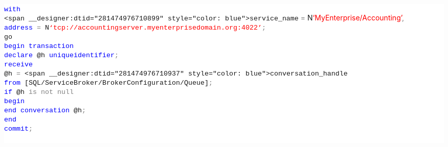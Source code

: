 </span></p> <p __designer:dtid="281474976710891" style="margin: 0in 0in 0pt; line-height: normal" class="MsoNormal"><span __designer:dtid="281474976710892" style="font-size: 10pt; font-family: 'Courier New'"><span __designer:dtid="281474976710893"> </span><span __designer:dtid="281474976710894" style="color: blue">with</span> </span></p> <p __designer:dtid="281474976710896" style="margin: 0in 0in 0pt; line-height: normal" class="MsoNormal"><span __designer:dtid="281474976710897" style="font-size: 10pt; font-family: 'Courier New'"><span __designer:dtid="281474976710898"> </span><span _\_designer:dtid="281474976710899" style="color: blue">service\_name</span> <span __designer:dtid="281474976710900" style="color: gray">=</span> N<span __designer:dtid="281474976710901" style="color: red">&#8216;MyEnterprise/Accounting&#8217;</span><span __designer:dtid="281474976710902" style="color: gray">,</span></span></p> <p __designer:dtid="281474976710904" style="margin: 0in 0in 0pt; line-height: normal" class="MsoNormal"><span __designer:dtid="281474976710905" style="font-size: 10pt; font-family: 'Courier New'"><span __designer:dtid="281474976710906"> </span><span __designer:dtid="281474976710907" style="color: blue">address</span> <span __designer:dtid="281474976710908" style="color: gray">=</span> N<span __designer:dtid="281474976710909" style="color: red">&#8216;tcp://accountingserver.myenterprisedomain.org:4022&#8217;</span><span __designer:dtid="281474976710910" style="color: gray">;</span></span></p> <p __designer:dtid="281474976710912" style="margin: 0in 0in 0pt; line-height: normal" class="MsoNormal"><span __designer:dtid="281474976710913" style="font-size: 10pt; font-family: 'Courier New'">go</span></p> <p __designer:dtid="281474976710915" style="margin: 0in 0in 0pt; line-height: normal" class="MsoNormal"><span __designer:dtid="281474976710916" style="font-size: 10pt; font-family: 'Courier New'"> </span></p> <p __designer:dtid="281474976710918" style="margin: 0in 0in 0pt; line-height: normal" class="MsoNormal"><span __designer:dtid="281474976710919" style="font-size: 10pt; color: blue; font-family: 'Courier New'">begin</span><span __designer:dtid="281474976710920" style="font-size: 10pt; font-family: 'Courier New'"> <span __designer:dtid="281474976710921" style="color: blue">transaction</span></span></p> <p __designer:dtid="281474976710923" style="margin: 0in 0in 0pt; line-height: normal" class="MsoNormal"><span __designer:dtid="281474976710924" style="font-size: 10pt; color: blue; font-family: 'Courier New'">declare</span><span __designer:dtid="281474976710925" style="font-size: 10pt; font-family: 'Courier New'"> @h <span __designer:dtid="281474976710926" style="color: blue">uniqueidentifier</span><span __designer:dtid="281474976710927" style="color: gray">;</span></span></p> <p __designer:dtid="281474976710929" style="margin: 0in 0in 0pt; line-height: normal" class="MsoNormal"><span __designer:dtid="281474976710930" style="font-size: 10pt; color: blue; font-family: 'Courier New'">receive</span><span __designer:dtid="281474976710931" style="font-size: 10pt; font-family: 'Courier New'"> </span></p> <p __designer:dtid="281474976710933" style="margin: 0in 0in 0pt; line-height: normal" class="MsoNormal"><span __designer:dtid="281474976710934" style="font-size: 10pt; font-family: 'Courier New'"><span __designer:dtid="281474976710935"> </span>@h <span __designer:dtid="281474976710936" style="color: gray">=</span> <span _\_designer:dtid="281474976710937" style="color: blue">conversation\_handle</span></span></p> <p __designer:dtid="281474976710939" style="margin: 0in 0in 0pt; line-height: normal" class="MsoNormal"><span __designer:dtid="281474976710940" style="font-size: 10pt; font-family: 'Courier New'"><span __designer:dtid="281474976710941"> </span><span __designer:dtid="281474976710942" style="color: blue">from</span> [SQL/ServiceBroker/BrokerConfiguration/Queue]<span __designer:dtid="281474976710943" style="color: gray">;</span></span></p> <p __designer:dtid="281474976710945" style="margin: 0in 0in 0pt; line-height: normal" class="MsoNormal"><span __designer:dtid="281474976710946" style="font-size: 10pt; color: blue; font-family: 'Courier New'">if</span><span __designer:dtid="281474976710947" style="font-size: 10pt; font-family: 'Courier New'"> @h <span __designer:dtid="281474976710948" style="color: gray">is</span> <span __designer:dtid="281474976710949" style="color: gray">not</span> <span __designer:dtid="281474976710950" style="color: gray">null</span></span></p> <p __designer:dtid="281474976710952" style="margin: 0in 0in 0pt; line-height: normal" class="MsoNormal"><span __designer:dtid="281474976710953" style="font-size: 10pt; color: blue; font-family: 'Courier New'">begin</span></p> <p __designer:dtid="281474976710955" style="margin: 0in 0in 0pt; line-height: normal" class="MsoNormal"><span __designer:dtid="281474976710956" style="font-size: 10pt; font-family: 'Courier New'"><span __designer:dtid="281474976710957"> </span><span __designer:dtid="281474976710958" style="color: blue">end</span> <span __designer:dtid="281474976710959" style="color: blue">conversation</span> @h<span __designer:dtid="281474976710960" style="color: gray">;</span></span></p> <p __designer:dtid="281474976710962" style="margin: 0in 0in 0pt; line-height: normal" class="MsoNormal"><span __designer:dtid="281474976710963" style="font-size: 10pt; color: blue; font-family: 'Courier New'">end</span></p> <p __designer:dtid="281474976710965" style="margin: 0in 0in 0pt; line-height: normal" class="MsoNormal"><span __designer:dtid="281474976710966" style="font-size: 10pt; color: blue; font-family: 'Courier New'">commit</span><span __designer:dtid="281474976710967" style="font-size: 10pt; color: gray; font-family: 'Courier New'">;</span></p> <p __designer:dtid="281474976710969" style="margin: 0in 0in 10pt" class="MsoNormal">&nbsp;</p> 
